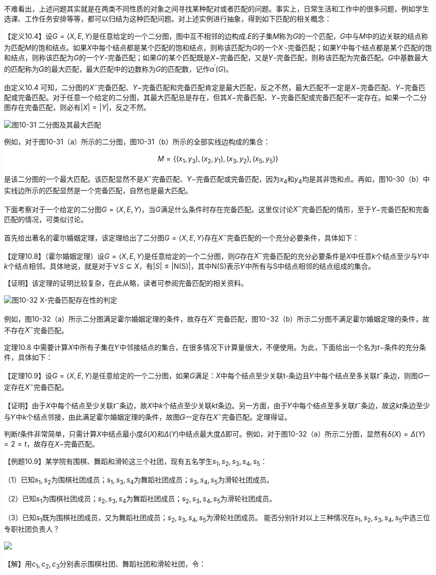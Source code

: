 不难看出，上述问题其实就是在两类不同性质的对象之间寻找某种配对或者匹配的问题。事实上，日常生活和工作中的很多问题，例如学生选课、工作任务安排等等，都可以归结为这种匹配问题。对上述实例进行抽象，得到如下匹配的相关概念：  

【定义10.4】设$G=\langle X,E,Y\rangle$是任意给定的一个二分图，图中互不相邻的边构成$.E$的子集$M$称为$G$的一个匹配，$G$中与$M$中的边关联的结点称为匹配$M$的饱和结点。如果$X$中每个结点都是某个匹配的饱和结点，则称该匹配为$G$的一个$X^{.}$-完备匹配；如果𝑌中每个结点都是某个匹配的饱和结点，则称该匹配为$G$的一个𝑌-完备匹配；如果$G$的某个匹配既是$X-$完备匹配，又是𝑌-完备匹配，则称该匹配为完备匹配。$G$中基数最大的匹配称为𝐺的最大匹配，最大匹配中的边数称为$G$的匹配数，记作$\alpha^{\prime}(G)$。  

由定义10.4 可知，二分图的$X^{-}$完备匹配、$Y-$完备匹配和完备匹配肯定是最大匹配，反之不然，最大匹配不一定是$X-$完备匹配、$Y-$完备匹配或完备匹配。对于任意一个给定的二分图，其最大匹配总是存在，但其$X{-}$完备匹配、$Y-$完备匹配或完备匹配不一定存在。如果一个二分图存在完备匹配，则必有$|X|=|Y|$，反之不然。  

![图10-31  二分图及其最大匹配  ](images/426797d69400c6077f0021e199ce3acdf2169381fe7ee70516dbf26e96f0ac68.jpg)  


例如，对于图10-31（a）所示的二分图，图10-31（b）所示的全部实线边构成的集合：  

$$
M=\{(x_{1},y_{3}),(x_{2},y_{1}),(x_{3},y_{2}),(x_{5},y_{5})\}
$$

是该二分图的一个最大匹配。该匹配显然不是$X^{-}$完备匹配、$Y-$完备匹配或完备匹配，因为$x_{4}$和$y_{4}$均是其非饱和点。再如，图10-30（b）中实线边所示的匹配显然是一个完备匹配，自然也是最大匹配。  

下面考察对于一个给定的二分图$G=\langle X,E,Y\rangle$，当$G$满足什么条件时存在完备匹配。这里仅讨论$X^{-}$完备匹配的情形，至于$Y-$完备匹配和完备匹配的情况，可类似讨论。  

首先给出著名的霍尔婚姻定理，该定理给出了二分图$G=\langle X,E,Y\rangle$存在$X^{-}$完备匹配的一个充分必要条件，具体如下：  

【定理10.8】（霍尔婚姻定理）设$G=\langle X,E,Y\rangle$是任意给定的一个二分图，则$G$存在$X^{-}$完备匹配的充分必要条件是$X$中任意$k$个结点至少与𝑌中$k$个结点相邻。具体地说，就是对于$\forall S\subseteq X$，有$|S|\leq|\mathsf{N}(\mathsf{S})|$，其中N(S)表示𝑌中所有与S中结点相邻的结点组成的集合。  

【证明】该定理的证明比较复杂，在此从略，读者可参阅完备匹配的相关资料。

![图10-32  $X$-完备匹配存在性的判定](images/e5661ccfd2ab0df27e3feadf55016324a2bdd2f775f9de7183f592d16a209926.jpg)  


例如，图10-32（a）所示二分图满足霍尔婚姻定理的条件，故存在$X^{-}$完备匹配，图$10-$32（b）所示二分图不满足霍尔婚姻定理的条件，故不存在$X^{-}$完备匹配。  

定理10.8 中需要计算𝑋中所有子集在𝑌中邻接结点的集合，在很多情况下计算量很大，不便使用。为此，下面给出一个名为$t-$条件的充分条件，具体如下：  

【定理10.9】设$G=\langle X,E,Y\rangle$是任意给定的一个二分图，如果$G$满足：$X$中每个结点至少关联t-条边且𝑌中每个结点至多关联$t^{-}$条边，则图$G$一定存在$X^{-}$完备匹配。  

【证明】由于$X$中每个结点至少关联$t^{-}$条边，故$X$中$k$个结点至少关联$k t$条边。另一方面，由于𝑌中每个结点至多关联$t^{-}$条边，故这$k t$条边至少与𝑌中$k$个结点邻接，由此满足霍尔婚姻定理的条件，故图𝐺一定存在$X^{-}$完备匹配。定理得证。 

判断𝑡条件非常简单，只需计算$X$中结点最小度$\delta(X)$和$\Delta(Y)$中结点最大度$\Delta$即可。例如，对于图10-32（a）所示二分图，显然有$\delta(X)=\Delta(Y)=2=t$，故存在$X{-}$完备匹配。  

【例题10.9】某学院有围棋、舞蹈和滑轮这三个社团，现有五名学生$s_{1},s_{2},s_{3},s_{4},s_{5}$： 

（1）已知$s_{1},s_{2}$为围棋社团成员；$s_{1},s_{3},s_{4}$为舞蹈社团成员；$s_{3},s_{4},s_{5}$为滑轮社团成员。 

（2）已知$s_{1}$为围棋社团成员；$s_{2},s_{3},s_{4}$为舞蹈社团成员；$s_{2},s_{3},s_{4},s_{5}$为滑轮社团成员。  

（3）已知$s_{1}$既为围棋社团成员，又为舞蹈社团成员；$s_{2},s_{3},s_{4},s_{5}$为滑轮社团成员。 能否分别针对以上三种情况在$s_{1},s_{2},s_{3},s_{4},s_{5}$中选三位专职社团负责人？  

![](images/b68e85de840f86784798d22b64a80f569133f4e04c33d4cc9dc2187d64248fd0.jpg)  

【解】用$c_{1},c_{2},c_{3}$分别表示围棋社团、舞蹈社团和滑轮社团，令：  
